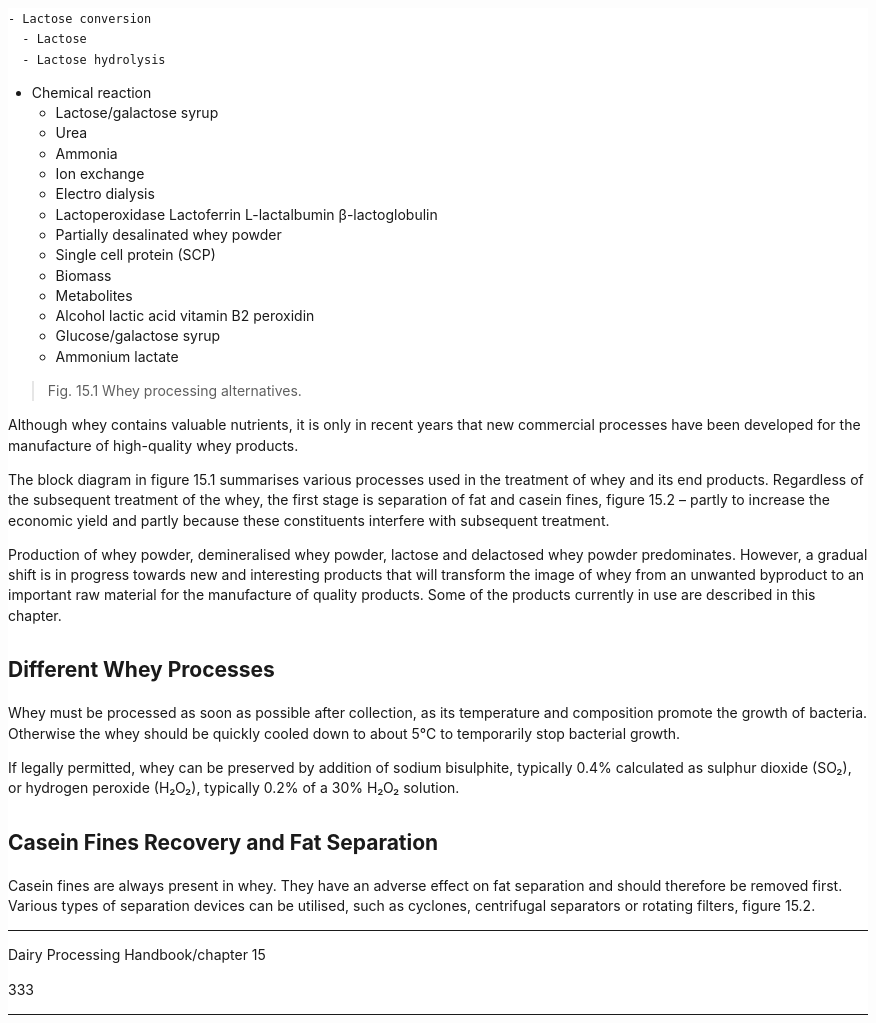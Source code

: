     - Lactose conversion  
      - Lactose  
      - Lactose hydrolysis  
  - Chemical reaction  
    - Lactose/galactose syrup  
    - Urea  
    - Ammonia  
    - Ion exchange  
    - Electro dialysis  
    - Lactoperoxidase Lactoferrin L-lactalbumin β-lactoglobulin  
    - Partially desalinated whey powder  
    - Single cell protein (SCP)  
    - Biomass  
    - Metabolites  
    - Alcohol lactic acid vitamin B2 peroxidin  
    - Glucose/galactose syrup  
    - Ammonium lactate  
  
> Fig. 15.1 Whey processing alternatives.  
  
Although whey contains valuable nutrients, it is only in recent years that new commercial processes have been developed for the manufacture of high-quality whey products.  
  
The block diagram in figure 15.1 summarises various processes used in the treatment of whey and its end products. Regardless of the subsequent treatment of the whey, the first stage is separation of fat and casein fines, figure 15.2 – partly to increase the economic yield and partly because these constituents interfere with subsequent treatment.  
  
Production of whey powder, demineralised whey powder, lactose and delactosed whey powder predominates. However, a gradual shift is in progress towards new and interesting products that will transform the image of whey from an unwanted byproduct to an important raw material for the manufacture of quality products. Some of the products currently in use are described in this chapter.  
  
## Different Whey Processes  
  
Whey must be processed as soon as possible after collection, as its temperature and composition promote the growth of bacteria. Otherwise the whey should be quickly cooled down to about 5°C to temporarily stop bacterial growth.  
  
If legally permitted, whey can be preserved by addition of sodium bisulphite, typically 0.4% calculated as sulphur dioxide (SO₂), or hydrogen peroxide (H₂O₂), typically 0.2% of a 30% H₂O₂ solution.  
  
## Casein Fines Recovery and Fat Separation  
  
Casein fines are always present in whey. They have an adverse effect on fat separation and should therefore be removed first. Various types of separation devices can be utilised, such as cyclones, centrifugal separators or rotating filters, figure 15.2.  
  
---  
  
Dairy Processing Handbook/chapter 15  
  
333

---
